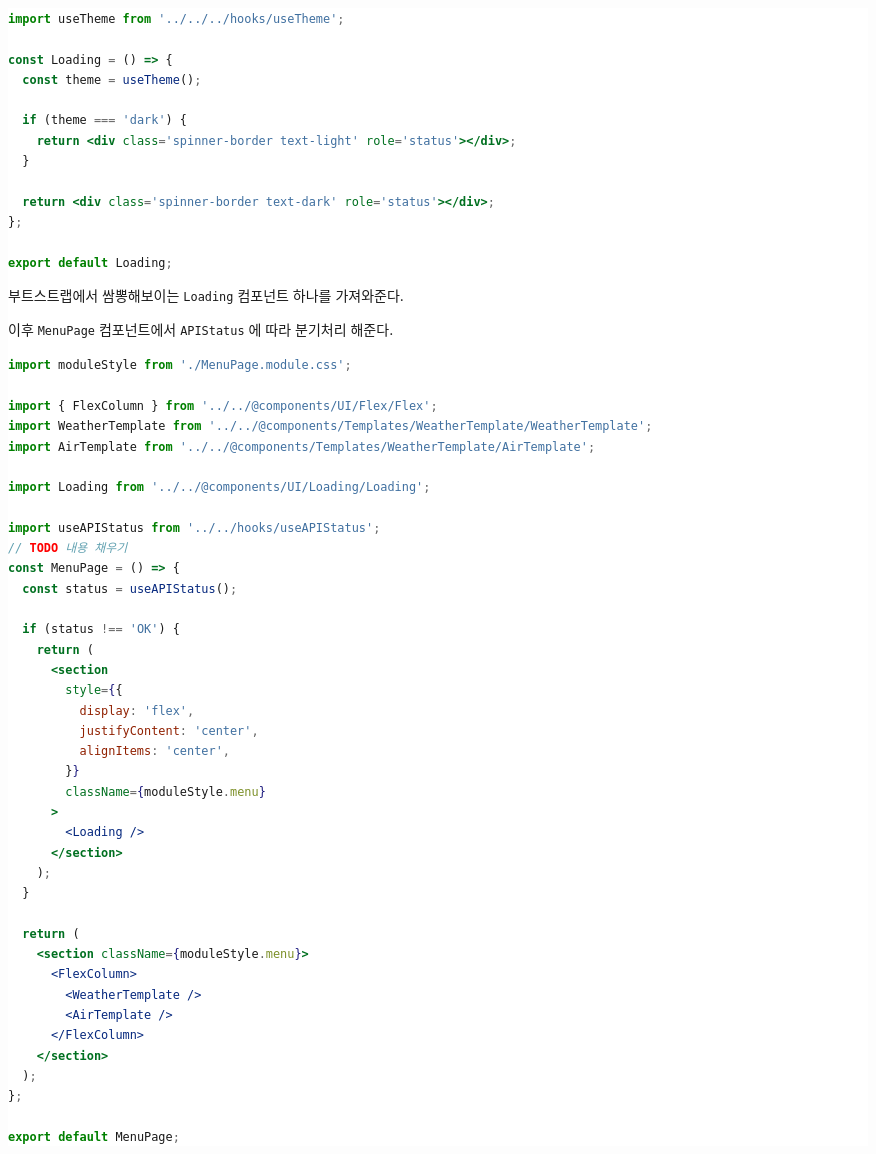 ```jsx
import useTheme from '../../../hooks/useTheme';

const Loading = () => {
  const theme = useTheme();

  if (theme === 'dark') {
    return <div class='spinner-border text-light' role='status'></div>;
  }

  return <div class='spinner-border text-dark' role='status'></div>;
};

export default Loading;
```

부트스트랩에서 쌈뽕해보이는 `Loading` 컴포넌트 하나를 가져와준다.

이후 `MenuPage` 컴포넌트에서 `APIStatus` 에 따라 분기처리 해준다.

```jsx
import moduleStyle from './MenuPage.module.css';

import { FlexColumn } from '../../@components/UI/Flex/Flex';
import WeatherTemplate from '../../@components/Templates/WeatherTemplate/WeatherTemplate';
import AirTemplate from '../../@components/Templates/WeatherTemplate/AirTemplate';

import Loading from '../../@components/UI/Loading/Loading';

import useAPIStatus from '../../hooks/useAPIStatus';
// TODO 내용 채우기
const MenuPage = () => {
  const status = useAPIStatus();

  if (status !== 'OK') {
    return (
      <section
        style={{
          display: 'flex',
          justifyContent: 'center',
          alignItems: 'center',
        }}
        className={moduleStyle.menu}
      >
        <Loading />
      </section>
    );
  }

  return (
    <section className={moduleStyle.menu}>
      <FlexColumn>
        <WeatherTemplate />
        <AirTemplate />
      </FlexColumn>
    </section>
  );
};

export default MenuPage;
```
